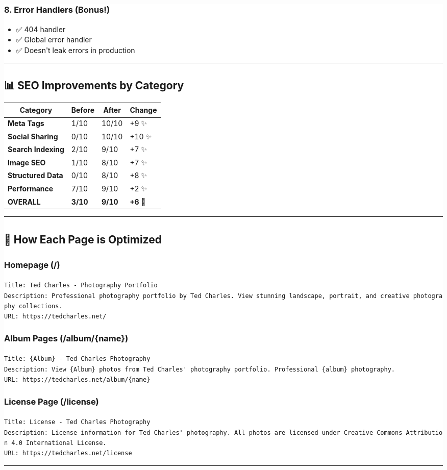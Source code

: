 ### 8. **Error Handlers** (Bonus!)
- ✅ 404 handler
- ✅ Global error handler
- ✅ Doesn't leak errors in production

---

## 📊 SEO Improvements by Category

| Category | Before | After | Change |
|----------|--------|-------|--------|
| **Meta Tags** | 1/10 | 10/10 | +9 ✨ |
| **Social Sharing** | 0/10 | 10/10 | +10 ✨ |
| **Search Indexing** | 2/10 | 9/10 | +7 ✨ |
| **Image SEO** | 1/10 | 8/10 | +7 ✨ |
| **Structured Data** | 0/10 | 8/10 | +8 ✨ |
| **Performance** | 7/10 | 9/10 | +2 ✨ |
| **OVERALL** | **3/10** | **9/10** | **+6** 🎉 |

---

## 🎯 How Each Page is Optimized

### **Homepage** (/)
```
Title: Ted Charles - Photography Portfolio
Description: Professional photography portfolio by Ted Charles. View stunning landscape, portrait, and creative photography collections.
URL: https://tedcharles.net/
```

### **Album Pages** (/album/{name})
```
Title: {Album} - Ted Charles Photography
Description: View {Album} photos from Ted Charles' photography portfolio. Professional {album} photography.
URL: https://tedcharles.net/album/{name}
```

### **License Page** (/license)
```
Title: License - Ted Charles Photography
Description: License information for Ted Charles' photography. All photos are licensed under Creative Commons Attribution 4.0 International License.
URL: https://tedcharles.net/license
```

---